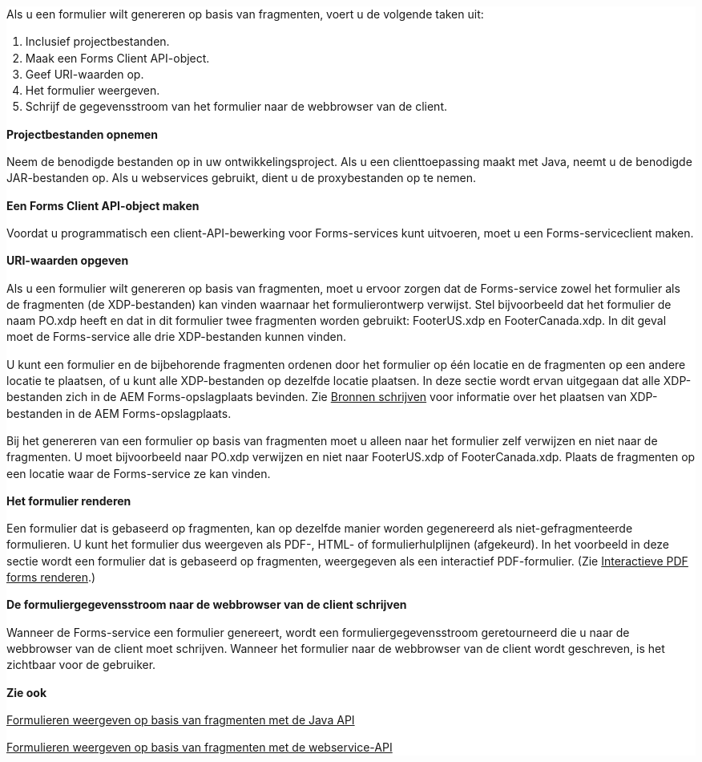 Als u een formulier wilt genereren op basis van fragmenten, voert u de volgende taken uit:

1. Inclusief projectbestanden.
1. Maak een Forms Client API-object.
1. Geef URI-waarden op.
1. Het formulier weergeven.
1. Schrijf de gegevensstroom van het formulier naar de webbrowser van de client.

**Projectbestanden opnemen**

Neem de benodigde bestanden op in uw ontwikkelingsproject. Als u een clienttoepassing maakt met Java, neemt u de benodigde JAR-bestanden op. Als u webservices gebruikt, dient u de proxybestanden op te nemen.

**Een Forms Client API-object maken**

Voordat u programmatisch een client-API-bewerking voor Forms-services kunt uitvoeren, moet u een Forms-serviceclient maken.

**URI-waarden opgeven**

Als u een formulier wilt genereren op basis van fragmenten, moet u ervoor zorgen dat de Forms-service zowel het formulier als de fragmenten (de XDP-bestanden) kan vinden waarnaar het formulierontwerp verwijst. Stel bijvoorbeeld dat het formulier de naam PO.xdp heeft en dat in dit formulier twee fragmenten worden gebruikt: FooterUS.xdp en FooterCanada.xdp. In dit geval moet de Forms-service alle drie XDP-bestanden kunnen vinden.

U kunt een formulier en de bijbehorende fragmenten ordenen door het formulier op één locatie en de fragmenten op een andere locatie te plaatsen, of u kunt alle XDP-bestanden op dezelfde locatie plaatsen. In deze sectie wordt ervan uitgegaan dat alle XDP-bestanden zich in de AEM Forms-opslagplaats bevinden. Zie [Bronnen schrijven](/help/forms/developing/aem-forms-repository.md#writing-resources) voor informatie over het plaatsen van XDP-bestanden in de AEM Forms-opslagplaats.

Bij het genereren van een formulier op basis van fragmenten moet u alleen naar het formulier zelf verwijzen en niet naar de fragmenten. U moet bijvoorbeeld naar PO.xdp verwijzen en niet naar FooterUS.xdp of FooterCanada.xdp. Plaats de fragmenten op een locatie waar de Forms-service ze kan vinden.

**Het formulier renderen**

Een formulier dat is gebaseerd op fragmenten, kan op dezelfde manier worden gegenereerd als niet-gefragmenteerde formulieren. U kunt het formulier dus weergeven als PDF-, HTML- of formulierhulplijnen (afgekeurd). In het voorbeeld in deze sectie wordt een formulier dat is gebaseerd op fragmenten, weergegeven als een interactief PDF-formulier. (Zie [Interactieve PDF forms renderen](/help/forms/developing/rendering-interactive-pdf-forms.md).)

**De formuliergegevensstroom naar de webbrowser van de client schrijven**

Wanneer de Forms-service een formulier genereert, wordt een formuliergegevensstroom geretourneerd die u naar de webbrowser van de client moet schrijven. Wanneer het formulier naar de webbrowser van de client wordt geschreven, is het zichtbaar voor de gebruiker.

**Zie ook**

[Formulieren weergeven op basis van fragmenten met de Java API](#render-forms-based-on-fragments-using-the-java-api)

[Formulieren weergeven op basis van fragmenten met de webservice-API](#render-forms-based-on-fragments-using-the-web-service-api)
